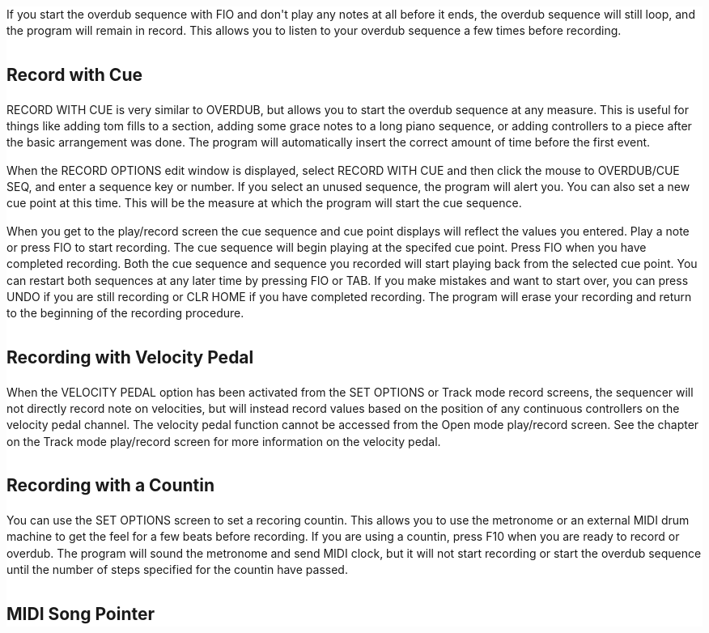 If  you start the overdub sequence with FlO and don't play any notes at all
before  it ends, the overdub sequence will still loop, and the program will
remain in record.  This allows you to listen to your overdub sequence a few
times before recording.

## Record with Cue

RECORD  WITH  CUE  is  very similar to OVERDUB, but allows you to start the
overdub sequence at any measure.  This is useful for things like adding tom
fills  to  a  section, adding some grace notes to a long piano sequence, or
adding  controllers  to  a piece after the basic arrangement was done.  The
program  will  automatically  insert  the correct amount of time before the
first event.

When  the  RECORD  OPTIONS edit window is displayed, select RECORD WITH CUE
and  then  click  the mouse to OVERDUB/CUE SEQ, and enter a sequence key or
number.  If you select an unused sequence, the program will alert you.  You
can  also  set  a  new cue point at this time.  This will be the measure at
which the program will start the cue sequence.

When  you  get  to  the  play/record  screen the cue sequence and cue point
displays  will reflect the values you entered.  Play a note or press FlO to
start  recording.   The cue sequence will begin playing at the specifed cue
point.  Press FlO when you have completed recording.  Both the cue sequence
and  sequence  you  recorded  will start playing back from the selected cue
point.  You can restart both sequences at any later time by pressing FlO or
TAB.   If  you  make mistakes and want to start over, you can press UNDO if
you  are  still recording or CLR HOME if you have completed recording.  The
program  will  erase  your  recording  and  return  to the beginning of the
recording procedure.

## Recording with Velocity Pedal

When  the  VELOCITY PEDAL option has been activated from the SET OPTIONS or
Track  mode  record screens, the sequencer will not directly record note on
velocities,  but  will  instead  record values based on the position of any
continuous  controllers  on the velocity pedal channel.  The velocity pedal
function cannot be accessed from the Open mode play/record screen.  See the
chapter  on  the  Track mode play/record screen for more information on the
velocity pedal.

## Recording with a Countin

You  can use the SET OPTIONS screen to set a recoring countin.  This allows
you  to  use the metronome or an external MIDI drum machine to get the feel
for  a  few  beats before recording.  If you are using a countin, press F10
when  you  are  ready  to  record  or  overdub.  The program will sound the
metronome and send MIDI clock, but it will not start recording or start the
overdub  sequence  until the number of steps specified for the countin have
passed.

## MIDI Song Pointer
